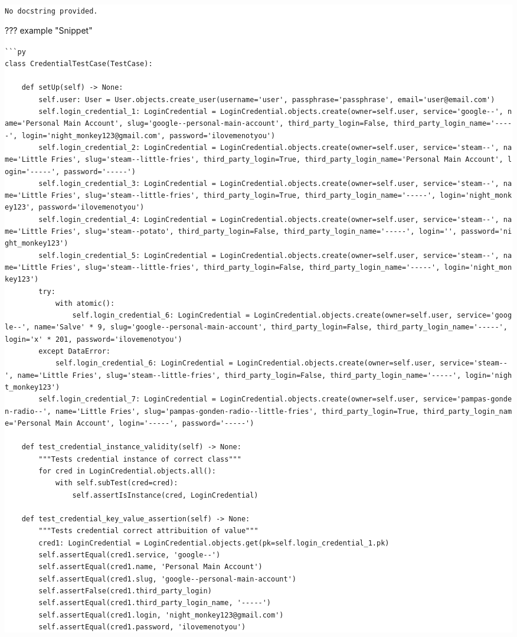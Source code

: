     No docstring provided.

??? example "Snippet"

    ```py
    class CredentialTestCase(TestCase):

        def setUp(self) -> None:
            self.user: User = User.objects.create_user(username='user', passphrase='passphrase', email='user@email.com')
            self.login_credential_1: LoginCredential = LoginCredential.objects.create(owner=self.user, service='google--', name='Personal Main Account', slug='google--personal-main-account', third_party_login=False, third_party_login_name='-----', login='night_monkey123@gmail.com', password='ilovemenotyou')
            self.login_credential_2: LoginCredential = LoginCredential.objects.create(owner=self.user, service='steam--', name='Little Fries', slug='steam--little-fries', third_party_login=True, third_party_login_name='Personal Main Account', login='-----', password='-----')
            self.login_credential_3: LoginCredential = LoginCredential.objects.create(owner=self.user, service='steam--', name='Little Fries', slug='steam--little-fries', third_party_login=True, third_party_login_name='-----', login='night_monkey123', password='ilovemenotyou')
            self.login_credential_4: LoginCredential = LoginCredential.objects.create(owner=self.user, service='steam--', name='Little Fries', slug='steam--potato', third_party_login=False, third_party_login_name='-----', login='', password='night_monkey123')
            self.login_credential_5: LoginCredential = LoginCredential.objects.create(owner=self.user, service='steam--', name='Little Fries', slug='steam--little-fries', third_party_login=False, third_party_login_name='-----', login='night_monkey123')
            try:
                with atomic():
                    self.login_credential_6: LoginCredential = LoginCredential.objects.create(owner=self.user, service='google--', name='Salve' * 9, slug='google--personal-main-account', third_party_login=False, third_party_login_name='-----', login='x' * 201, password='ilovemenotyou')
            except DataError:
                self.login_credential_6: LoginCredential = LoginCredential.objects.create(owner=self.user, service='steam--', name='Little Fries', slug='steam--little-fries', third_party_login=False, third_party_login_name='-----', login='night_monkey123')
            self.login_credential_7: LoginCredential = LoginCredential.objects.create(owner=self.user, service='pampas-gonden-radio--', name='Little Fries', slug='pampas-gonden-radio--little-fries', third_party_login=True, third_party_login_name='Personal Main Account', login='-----', password='-----')

        def test_credential_instance_validity(self) -> None:
            """Tests credential instance of correct class"""
            for cred in LoginCredential.objects.all():
                with self.subTest(cred=cred):
                    self.assertIsInstance(cred, LoginCredential)

        def test_credential_key_value_assertion(self) -> None:
            """Tests credential correct attribuition of value"""
            cred1: LoginCredential = LoginCredential.objects.get(pk=self.login_credential_1.pk)
            self.assertEqual(cred1.service, 'google--')
            self.assertEqual(cred1.name, 'Personal Main Account')
            self.assertEqual(cred1.slug, 'google--personal-main-account')
            self.assertFalse(cred1.third_party_login)
            self.assertEqual(cred1.third_party_login_name, '-----')
            self.assertEqual(cred1.login, 'night_monkey123@gmail.com')
            self.assertEqual(cred1.password, 'ilovemenotyou')

